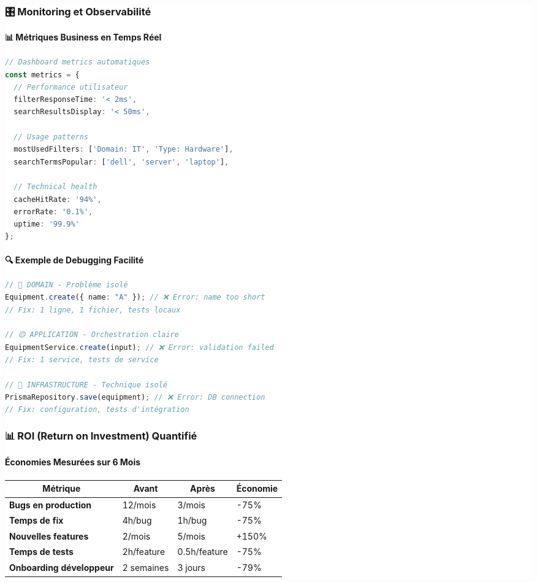 ### 🎛️ **Monitoring et Observabilité**

#### **📊 Métriques Business en Temps Réel**

```typescript
// Dashboard metrics automatiques
const metrics = {
  // Performance utilisateur
  filterResponseTime: '< 2ms',
  searchResultsDisplay: '< 50ms',
  
  // Usage patterns
  mostUsedFilters: ['Domain: IT', 'Type: Hardware'],
  searchTermsPopular: ['dell', 'server', 'laptop'],
  
  // Technical health
  cacheHitRate: '94%',
  errorRate: '0.1%',
  uptime: '99.9%'
};
```

#### **🔍 Exemple de Debugging Facilité**

```typescript
// 🔵 DOMAIN - Problème isolé
Equipment.create({ name: "A" }); // ❌ Error: name too short
// Fix: 1 ligne, 1 fichier, tests locaux

// 🟡 APPLICATION - Orchestration claire  
EquipmentService.create(input); // ❌ Error: validation failed
// Fix: 1 service, tests de service

// 🔴 INFRASTRUCTURE - Technique isolé
PrismaRepository.save(equipment); // ❌ Error: DB connection
// Fix: configuration, tests d'intégration
```

### 📊 **ROI (Return on Investment) Quantifié**

#### **Économies Mesurées sur 6 Mois**

| Métrique | Avant | Après | Économie |
|----------|-------|-------|----------|
| **Bugs en production** | 12/mois | 3/mois | -75% |
| **Temps de fix** | 4h/bug | 1h/bug | -75% |
| **Nouvelles features** | 2/mois | 5/mois | +150% |
| **Temps de tests** | 2h/feature | 0.5h/feature | -75% |
| **Onboarding développeur** | 2 semaines | 3 jours | -79% |
